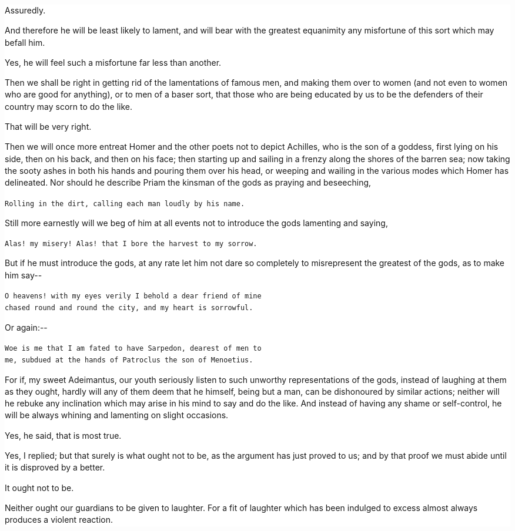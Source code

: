 Assuredly.

And therefore he will be least likely to lament, and will bear with the
greatest equanimity any misfortune of this sort which may befall him.

Yes, he will feel such a misfortune far less than another.

Then we shall be right in getting rid of the lamentations of famous
men, and making them over to women (and not even to women who are good
for anything), or to men of a baser sort, that those who are being
educated by us to be the defenders of their country may scorn to do the
like.

That will be very right.

Then we will once more entreat Homer and the other poets not to depict
Achilles, who is the son of a goddess, first lying on his side, then on
his back, and then on his face; then starting up and sailing in a
frenzy along the shores of the barren sea; now taking the sooty ashes
in both his hands and pouring them over his head, or weeping and
wailing in the various modes which Homer has delineated.  Nor should he
describe Priam the kinsman of the gods as praying and beseeching,

    Rolling in the dirt, calling each man loudly by his name.

Still more earnestly will we beg of him at all events not to introduce
the gods lamenting and saying,

    Alas! my misery! Alas! that I bore the harvest to my sorrow.

But if he must introduce the gods, at any rate let him not dare so
completely to misrepresent the greatest of the gods, as to make him
say--

    O heavens! with my eyes verily I behold a dear friend of mine
    chased round and round the city, and my heart is sorrowful.

Or again:--

    Woe is me that I am fated to have Sarpedon, dearest of men to
    me, subdued at the hands of Patroclus the son of Menoetius.

For if, my sweet Adeimantus, our youth seriously listen to such
unworthy representations of the gods, instead of laughing at them as
they ought, hardly will any of them deem that he himself, being but a
man, can be dishonoured by similar actions; neither will he rebuke any
inclination which may arise in his mind to say and do the like.  And
instead of having any shame or self-control, he will be always whining
and lamenting on slight occasions.

Yes, he said, that is most true.

Yes, I replied; but that surely is what ought not to be, as the
argument has just proved to us; and by that proof we must abide until
it is disproved by a better.

It ought not to be.

Neither ought our guardians to be given to laughter.  For a fit of
laughter which has been indulged to excess almost always produces a
violent reaction.

